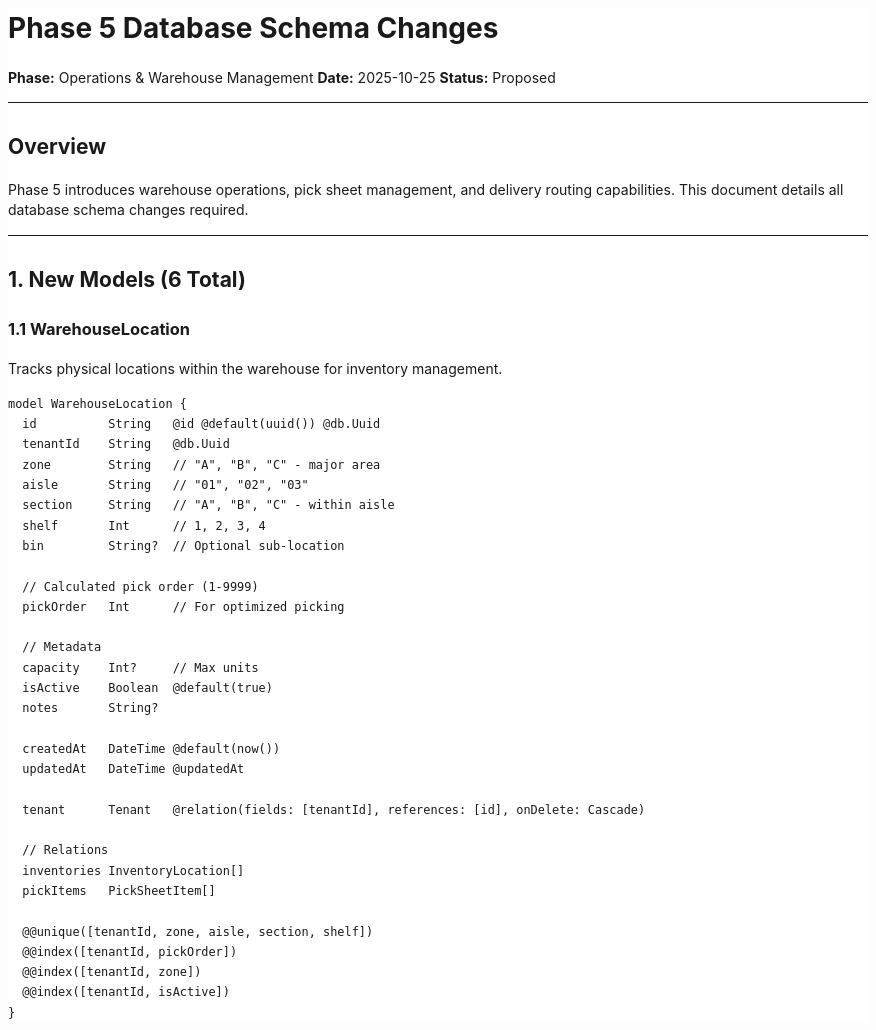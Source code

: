 # Phase 5 Database Schema Changes

**Phase:** Operations & Warehouse Management
**Date:** 2025-10-25
**Status:** Proposed

---

## Overview

Phase 5 introduces warehouse operations, pick sheet management, and delivery routing capabilities. This document details all database schema changes required.

---

## 1. New Models (6 Total)

### 1.1 WarehouseLocation

Tracks physical locations within the warehouse for inventory management.

```prisma
model WarehouseLocation {
  id          String   @id @default(uuid()) @db.Uuid
  tenantId    String   @db.Uuid
  zone        String   // "A", "B", "C" - major area
  aisle       String   // "01", "02", "03"
  section     String   // "A", "B", "C" - within aisle
  shelf       Int      // 1, 2, 3, 4
  bin         String?  // Optional sub-location

  // Calculated pick order (1-9999)
  pickOrder   Int      // For optimized picking

  // Metadata
  capacity    Int?     // Max units
  isActive    Boolean  @default(true)
  notes       String?

  createdAt   DateTime @default(now())
  updatedAt   DateTime @updatedAt

  tenant      Tenant   @relation(fields: [tenantId], references: [id], onDelete: Cascade)

  // Relations
  inventories InventoryLocation[]
  pickItems   PickSheetItem[]

  @@unique([tenantId, zone, aisle, section, shelf])
  @@index([tenantId, pickOrder])
  @@index([tenantId, zone])
  @@index([tenantId, isActive])
}
```

